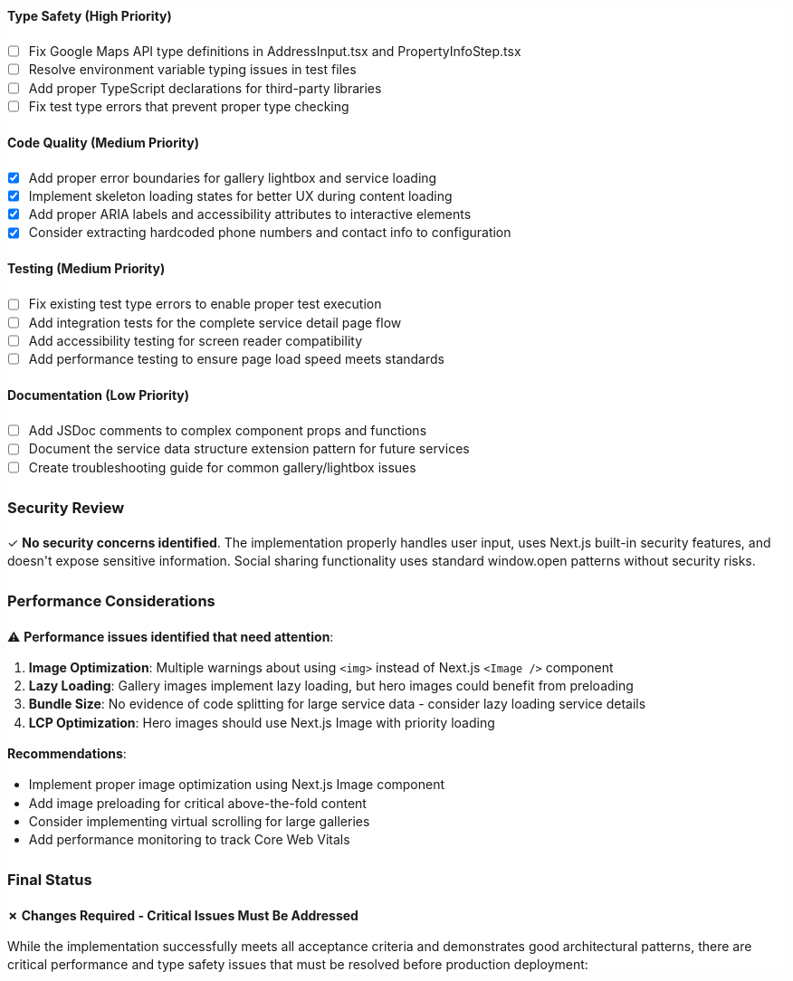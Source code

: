 #### Type Safety (High Priority)
- [ ] Fix Google Maps API type definitions in AddressInput.tsx and PropertyInfoStep.tsx
- [ ] Resolve environment variable typing issues in test files
- [ ] Add proper TypeScript declarations for third-party libraries
- [ ] Fix test type errors that prevent proper type checking

#### Code Quality (Medium Priority)
- [x] Add proper error boundaries for gallery lightbox and service loading
- [x] Implement skeleton loading states for better UX during content loading
- [x] Add proper ARIA labels and accessibility attributes to interactive elements
- [x] Consider extracting hardcoded phone numbers and contact info to configuration

#### Testing (Medium Priority)
- [ ] Fix existing test type errors to enable proper test execution
- [ ] Add integration tests for the complete service detail page flow
- [ ] Add accessibility testing for screen reader compatibility
- [ ] Add performance testing to ensure page load speed meets standards

#### Documentation (Low Priority)
- [ ] Add JSDoc comments to complex component props and functions
- [ ] Document the service data structure extension pattern for future services
- [ ] Create troubleshooting guide for common gallery/lightbox issues

### Security Review
✓ **No security concerns identified**. The implementation properly handles user input, uses Next.js built-in security features, and doesn't expose sensitive information. Social sharing functionality uses standard window.open patterns without security risks.

### Performance Considerations
⚠️ **Performance issues identified that need attention**:

1. **Image Optimization**: Multiple warnings about using `<img>` instead of Next.js `<Image />` component
2. **Lazy Loading**: Gallery images implement lazy loading, but hero images could benefit from preloading
3. **Bundle Size**: No evidence of code splitting for large service data - consider lazy loading service details
4. **LCP Optimization**: Hero images should use Next.js Image with priority loading

**Recommendations**:
- Implement proper image optimization using Next.js Image component
- Add image preloading for critical above-the-fold content
- Consider implementing virtual scrolling for large galleries
- Add performance monitoring to track Core Web Vitals

### Final Status
**✗ Changes Required - Critical Issues Must Be Addressed**

While the implementation successfully meets all acceptance criteria and demonstrates good architectural patterns, there are critical performance and type safety issues that must be resolved before production deployment:
